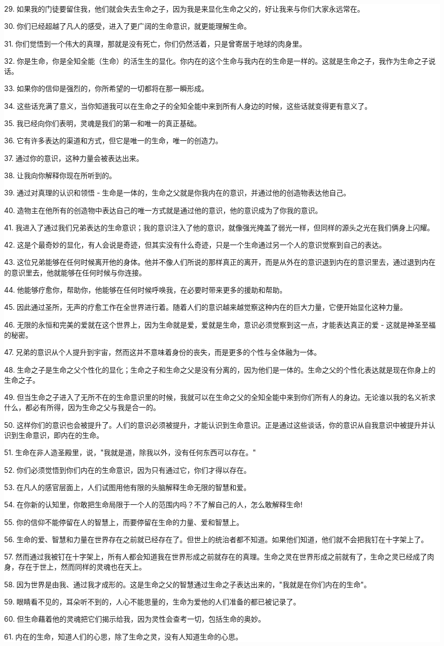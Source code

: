 29\. 如果我的门徒要留住我，他们就会失去生命之子，因为我是来显化生命之父的，好让我来与你们大家永远常在。

30\. 你们已经超越了凡人的感受，进入了更广阔的生命意识，就更能理解生命。

31\. 你们觉悟到一个伟大的真理，那就是没有死亡，你们仍然活着，只是曾寄居于地球的肉身里。

32\. 你是生命，你是全知全能（生命）的活生生的显化。你内在的这个生命与我内在的生命是一样的。这就是生命之子，我作为生命之子说话。

33\. 如果你的信仰是强烈的，你所希望的一切都将在那一瞬形成。

34\. 这些话充满了意义，当你知道我可以在生命之子的全知全能中来到所有人身边的时候，这些话就变得更有意义了。

35\. 我已经向你们表明，灵魂是我们的第一和唯一的真正基础。

36\. 它有许多表达的渠道和方式，但它是唯一的生命，唯一的创造力。

37\. 通过你的意识，这种力量会被表达出来。

38\. 让我向你解释你现在所听到的。

39\. 通过对真理的认识和领悟 - 生命是一体的，生命之父就是你我内在的意识，并通过他的创造物表达他自己。

40\. 造物主在他所有的创造物中表达自己的唯一方式就是通过他的意识，他的意识成为了你我的意识。

41\. 我进入了通过我们兄弟表达的生命意识；我的意识注入了他的意识，就像强光掩盖了弱光一样，但同样的源头之光在我们俩身上闪耀。

42\. 这是个最奇妙的显化，有人会说是奇迹，但其实没有什么奇迹，只是一个生命通过另一个人的意识觉察到自己的表达。

43\. 这位兄弟能够在任何时候离开他的身体。他并不像人们所说的那样真正的离开，而是从外在的意识退到内在的意识里去，通过退到内在的意识里去，他就能够在任何时候与你连接。

44\. 他能够疗愈你，帮助你，他能够在任何时候呼唤我，在必要时带来更多的援助和帮助。

45\. 因此通过圣所，无声的疗愈工作在全世界进行着。随着人们的意识越来越觉察这种内在的巨大力量，它便开始显化这种力量。

46\. 无限的永恒和完美的爱就在这个世界上，因为生命就是爱，爱就是生命，意识必须觉察到这一点，才能表达真正的爱 - 这就是神圣至福的秘密。

47\. 兄弟的意识从个人提升到宇宙，然而这并不意味着身份的丧失，而是更多的个性与全体融为一体。

48\. 生命之子是生命之父个性化的显化；生命之子和生命之父是没有分离的，因为他们是一体的。生命之父的个性化表达就是现在你身上的生命之子。

49\. 但当生命之子进入了无所不在的生命意识里的时候，我就可以在生命之父的全知全能中来到你们所有人的身边。无论谁以我的名义祈求什么，都必有所得，因为生命之父与我是合一的。

50\. 这样你们的意识也会被提升了。人们的意识必须被提升，才能认识到生命意识。正是通过这些谈话，你的意识从自我意识中被提升并认识到生命意识，即内在的生命。

51\. 生命在非人造圣殿里，说，"我就是道，除我以外，没有任何东西可以存在。"

52\. 你们必须觉悟到你们内在的生命意识，因为只有通过它，你们才得以存在。

53\. 在凡人的感官层面上，人们试图用他有限的头脑解释生命无限的智慧和爱。

54\. 在你新的认知里，你敢把生命局限于一个人的范围内吗？不了解自己的人，怎么敢解释生命!

55\. 你的信仰不能停留在人的智慧上，而要停留在生命的力量、爱和智慧上。

56\. 生命的爱、智慧和力量在世界存在之前就已经存在了。但世上的统治者都不知道。如果他们知道，他们就不会把我钉在十字架上了。

57\. 然而通过我被钉在十字架上，所有人都会知道我在世界形成之前就存在的真理。生命之灵在世界形成之前就有了，生命之灵已经成了肉身，存在于世上，然而同样的灵魂也在天上。

58\. 因为世界是由我、通过我才成形的。这是生命之父的智慧通过生命之子表达出来的，"我就是在你们内在的生命"。

59\. 眼睛看不见的，耳朵听不到的，人心不能思量的，生命为爱他的人们准备的都已被记录了。

60\. 但生命藉着他的灵魂把它们揭示给我，因为灵性会查考一切，包括生命的奥妙。

61\. 内在的生命，知道人们的心思，除了生命之灵，没有人知道生命的心思。
